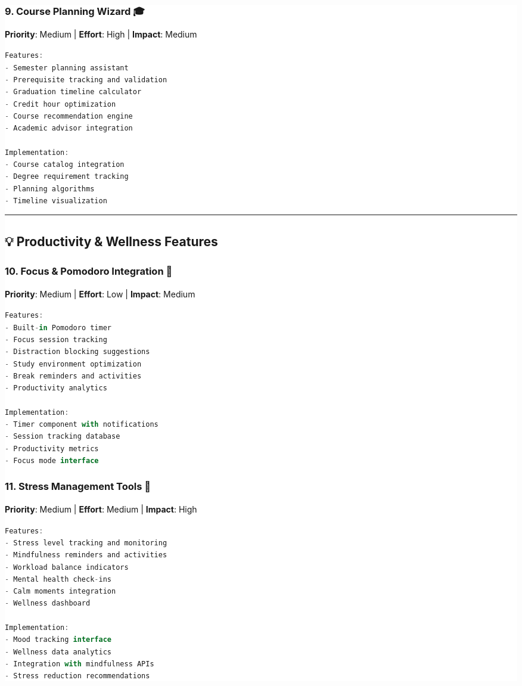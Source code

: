 ### 9. **Course Planning Wizard** 🎓
**Priority**: Medium | **Effort**: High | **Impact**: Medium

```typescript
Features:
- Semester planning assistant
- Prerequisite tracking and validation
- Graduation timeline calculator
- Credit hour optimization
- Course recommendation engine
- Academic advisor integration

Implementation:
- Course catalog integration
- Degree requirement tracking
- Planning algorithms
- Timeline visualization
```

---

## 💡 Productivity & Wellness Features

### 10. **Focus & Pomodoro Integration** 🍅
**Priority**: Medium | **Effort**: Low | **Impact**: Medium

```typescript
Features:
- Built-in Pomodoro timer
- Focus session tracking
- Distraction blocking suggestions
- Study environment optimization
- Break reminders and activities
- Productivity analytics

Implementation:
- Timer component with notifications
- Session tracking database
- Productivity metrics
- Focus mode interface
```

### 11. **Stress Management Tools** 🧘
**Priority**: Medium | **Effort**: Medium | **Impact**: High

```typescript
Features:
- Stress level tracking and monitoring
- Mindfulness reminders and activities
- Workload balance indicators
- Mental health check-ins
- Calm moments integration
- Wellness dashboard

Implementation:
- Mood tracking interface
- Wellness data analytics
- Integration with mindfulness APIs
- Stress reduction recommendations
```
